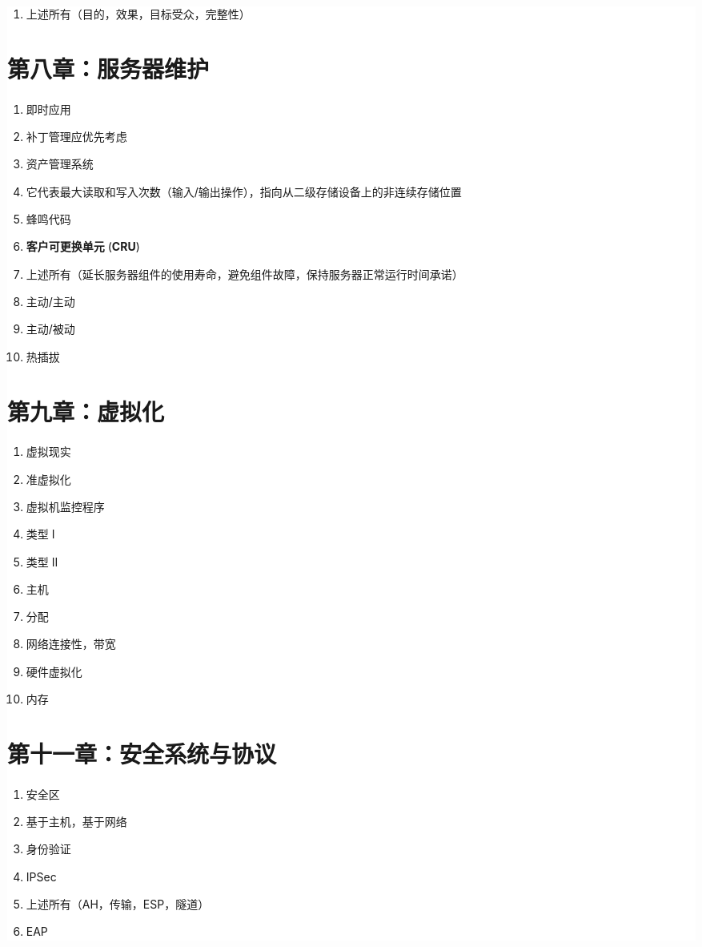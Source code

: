 1.  上述所有（目的，效果，目标受众，完整性）

# 第八章：服务器维护

1.  即时应用

1.  补丁管理应优先考虑

1.  资产管理系统

1.  它代表最大读取和写入次数（输入/输出操作），指向从二级存储设备上的非连续存储位置

1.  蜂鸣代码

1.  **客户可更换单元** (**CRU**)

1.  上述所有（延长服务器组件的使用寿命，避免组件故障，保持服务器正常运行时间承诺）

1.  主动/主动

1.  主动/被动

1.  热插拔

# 第九章：虚拟化

1.  虚拟现实

1.  准虚拟化

1.  虚拟机监控程序

1.  类型 I

1.  类型 II

1.  主机

1.  分配

1.  网络连接性，带宽

1.  硬件虚拟化

1.  内存

# 第十一章：安全系统与协议

1.  安全区

1.  基于主机，基于网络

1.  身份验证

1.  IPSec

1.  上述所有（AH，传输，ESP，隧道）

1.  EAP

